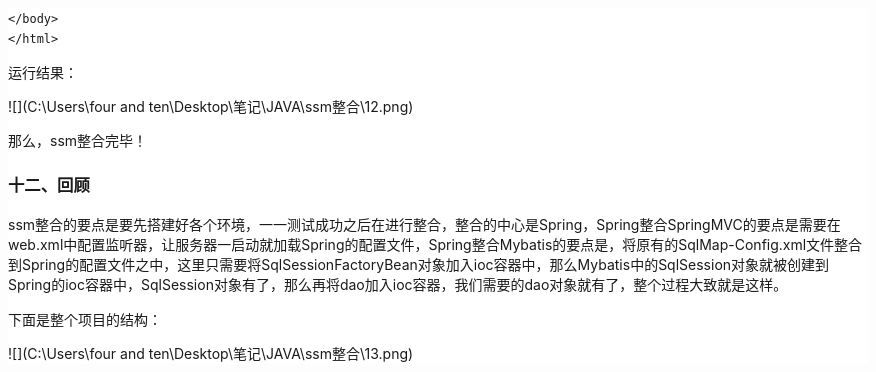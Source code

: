 ```jsp
</body>
</html>
```

运行结果：

![](C:\Users\four and ten\Desktop\笔记\JAVA\ssm整合\12.png)

那么，ssm整合完毕！

### 十二、回顾

ssm整合的要点是要先搭建好各个环境，一一测试成功之后在进行整合，整合的中心是Spring，Spring整合SpringMVC的要点是需要在web.xml中配置监听器，让服务器一启动就加载Spring的配置文件，Spring整合Mybatis的要点是，将原有的SqlMap-Config.xml文件整合到Spring的配置文件之中，这里只需要将SqlSessionFactoryBean对象加入ioc容器中，那么Mybatis中的SqlSession对象就被创建到Spring的ioc容器中，SqlSession对象有了，那么再将dao加入ioc容器，我们需要的dao对象就有了，整个过程大致就是这样。

下面是整个项目的结构：

![](C:\Users\four and ten\Desktop\笔记\JAVA\ssm整合\13.png)